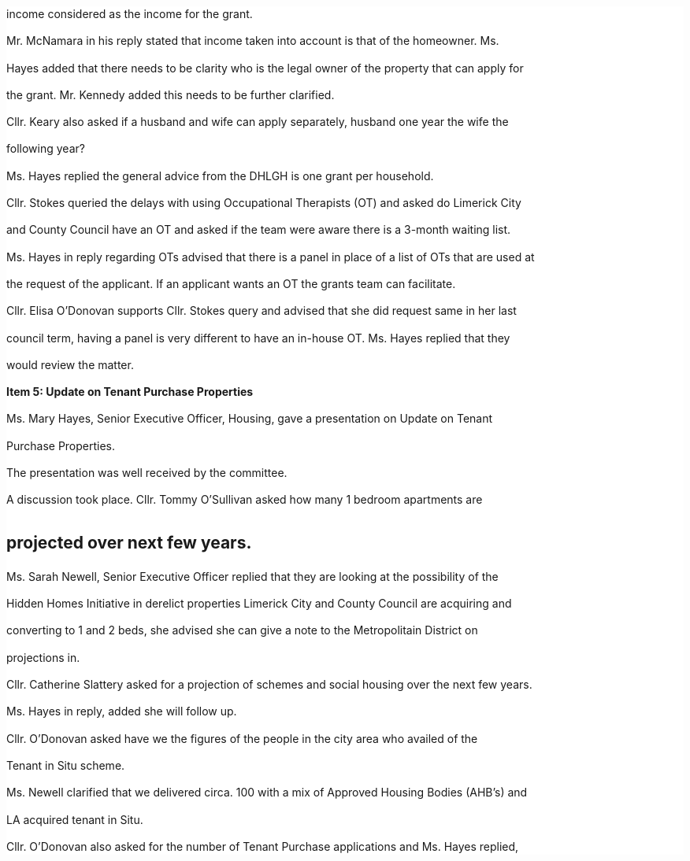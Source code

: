 income considered as the income for the grant.

Mr. McNamara in his reply stated that income taken into account is that of the homeowner. Ms.

Hayes added that there needs to be clarity who is the legal owner of the property that can apply for

the grant. Mr. Kennedy added this needs to be further clarified.

Cllr. Keary also asked if a husband and wife can apply separately, husband one year the wife the

following year?

Ms. Hayes replied the general advice from the DHLGH is one grant per household.

Cllr. Stokes queried the delays with using Occupational Therapists (OT) and asked do Limerick City

and County Council have an OT and asked if the team were aware there is a 3-month waiting list.

Ms. Hayes in reply regarding OTs advised that there is a panel in place of a list of OTs that are used at

the request of the applicant. If an applicant wants an OT the grants team can facilitate.

Cllr. Elisa O’Donovan supports Cllr. Stokes query and advised that she did request same in her last

council term, having a panel is very different to have an in-house OT. Ms. Hayes replied that they

would review the matter.

**Item 5: Update on Tenant Purchase Properties**

Ms. Mary Hayes, Senior Executive Officer, Housing, gave a presentation on Update on Tenant

Purchase Properties.

The presentation was well received by the committee.

A discussion took place. Cllr. Tommy O’Sullivan asked how many 1 bedroom apartments are

projected over next few years.
---
Ms. Sarah Newell, Senior Executive Officer replied that they are looking at the possibility of the

Hidden Homes Initiative in derelict properties Limerick City and County Council are acquiring and

converting to 1 and 2 beds, she advised she can give a note to the Metropolitain District on

projections in.

Cllr. Catherine Slattery asked for a projection of schemes and social housing over the next few years.

Ms. Hayes in reply, added she will follow up.

Cllr. O’Donovan asked have we the figures of the people in the city area who availed of the

Tenant in Situ scheme.

Ms. Newell clarified that we delivered circa. 100 with a mix of Approved Housing Bodies (AHB’s) and

LA acquired tenant in Situ.

Cllr. O’Donovan also asked for the number of Tenant Purchase applications and Ms. Hayes replied,
